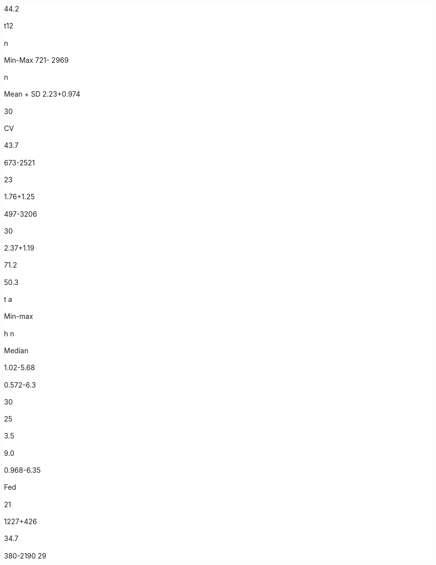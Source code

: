 44.2

t12

n

Min-Max 721- 2969

n

Mean + SD 2.23+0.974

30

CV

43.7

673-2521

23

1.76+1.25

497-3206

30

2.37+1.19

71.2

50.3

t a

Min-max

h n

Median

1.02-5.68

0.572-6.3

30

25

3.5

9.0

0.968-6.35

Fed

21

1227+426

34.7

380-2190 29
